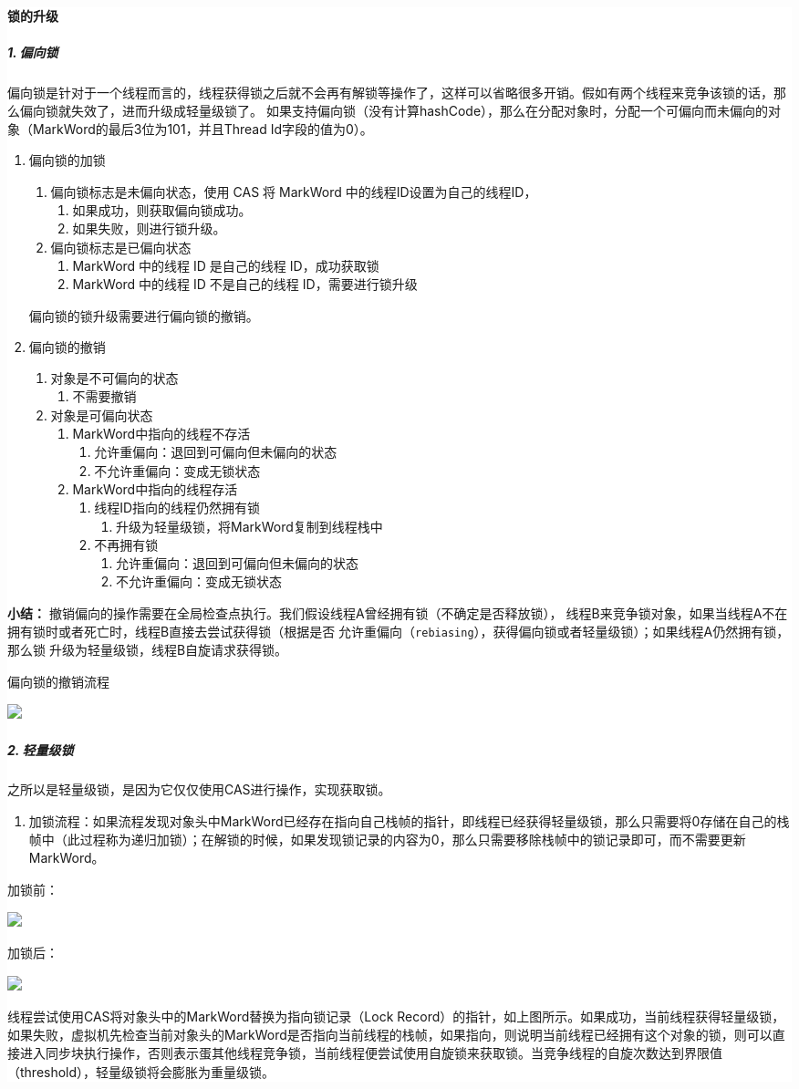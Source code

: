 #### 锁的升级

##### 1. 偏向锁

偏向锁是针对于一个线程而言的，线程获得锁之后就不会再有解锁等操作了，这样可以省略很多开销。假如有两个线程来竞争该锁的话，那么偏向锁就失效了，进而升级成轻量级锁了。
如果支持偏向锁（没有计算hashCode），那么在分配对象时，分配一个可偏向而未偏向的对象（MarkWord的最后3位为101，并且Thread Id字段的值为0）。

1. 偏向锁的加锁

   1. 偏向锁标志是未偏向状态，使用 CAS 将 MarkWord 中的线程ID设置为自己的线程ID，
      1. 如果成功，则获取偏向锁成功。
      2. 如果失败，则进行锁升级。
   2. 偏向锁标志是已偏向状态
      1. MarkWord 中的线程 ID 是自己的线程 ID，成功获取锁
      2. MarkWord 中的线程 ID 不是自己的线程 ID，需要进行锁升级

   偏向锁的锁升级需要进行偏向锁的撤销。
2. 偏向锁的撤销

   1. 对象是不可偏向的状态
      1. 不需要撤销
   2. 对象是可偏向状态
      1. MarkWord中指向的线程不存活
         1. 允许重偏向：退回到可偏向但未偏向的状态
         2. 不允许重偏向：变成无锁状态
      2. MarkWord中指向的线程存活
         1. 线程ID指向的线程仍然拥有锁
            1. 升级为轻量级锁，将MarkWord复制到线程栈中
         2. 不再拥有锁
            1. 允许重偏向：退回到可偏向但未偏向的状态
            2. 不允许重偏向：变成无锁状态

**小结：** 撤销偏向的操作需要在全局检查点执行。我们假设线程A曾经拥有锁（不确定是否释放锁）， 线程B来竞争锁对象，如果当线程A不在拥有锁时或者死亡时，线程B直接去尝试获得锁（根据是否 允许重偏向（`rebiasing`），获得偏向锁或者轻量级锁）；如果线程A仍然拥有锁，那么锁 升级为轻量级锁，线程B自旋请求获得锁。

偏向锁的撤销流程

![](https://img2020.cnblogs.com/blog/883454/202111/883454-20211126170433124-96869961.png)

##### 2. 轻量级锁

之所以是轻量级锁，是因为它仅仅使用CAS进行操作，实现获取锁。

1. 加锁流程：如果流程发现对象头中MarkWord已经存在指向自己栈帧的指针，即线程已经获得轻量级锁，那么只需要将0存储在自己的栈帧中（此过程称为递归加锁）；在解锁的时候，如果发现锁记录的内容为0，那么只需要移除栈帧中的锁记录即可，而不需要更新MarkWord。

加锁前：

![](https://img2020.cnblogs.com/blog/883454/202111/883454-20211126170417197-588115916.png)

加锁后：

![](https://img2020.cnblogs.com/blog/883454/202111/883454-20211126170446401-297347615.png)

线程尝试使用CAS将对象头中的MarkWord替换为指向锁记录（Lock Record）的指针，如上图所示。如果成功，当前线程获得轻量级锁，如果失败，虚拟机先检查当前对象头的MarkWord是否指向当前线程的栈帧，如果指向，则说明当前线程已经拥有这个对象的锁，则可以直接进入同步块执行操作，否则表示蛋其他线程竞争锁，当前线程便尝试使用自旋锁来获取锁。当竞争线程的自旋次数达到界限值（threshold），轻量级锁将会膨胀为重量级锁。
